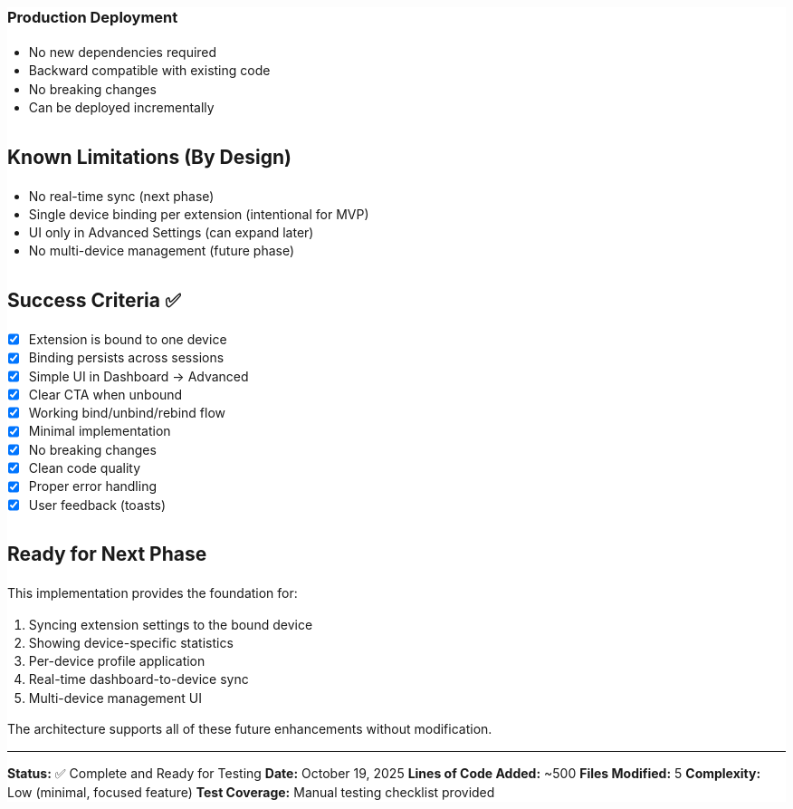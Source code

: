 ### Production Deployment
- No new dependencies required
- Backward compatible with existing code
- No breaking changes
- Can be deployed incrementally

## Known Limitations (By Design)

- No real-time sync (next phase)
- Single device binding per extension (intentional for MVP)
- UI only in Advanced Settings (can expand later)
- No multi-device management (future phase)

## Success Criteria ✅

- [x] Extension is bound to one device
- [x] Binding persists across sessions
- [x] Simple UI in Dashboard → Advanced
- [x] Clear CTA when unbound
- [x] Working bind/unbind/rebind flow
- [x] Minimal implementation
- [x] No breaking changes
- [x] Clean code quality
- [x] Proper error handling
- [x] User feedback (toasts)

## Ready for Next Phase

This implementation provides the foundation for:
1. Syncing extension settings to the bound device
2. Showing device-specific statistics
3. Per-device profile application
4. Real-time dashboard-to-device sync
5. Multi-device management UI

The architecture supports all of these future enhancements without modification.

---

**Status:** ✅ Complete and Ready for Testing
**Date:** October 19, 2025
**Lines of Code Added:** ~500
**Files Modified:** 5
**Complexity:** Low (minimal, focused feature)
**Test Coverage:** Manual testing checklist provided
